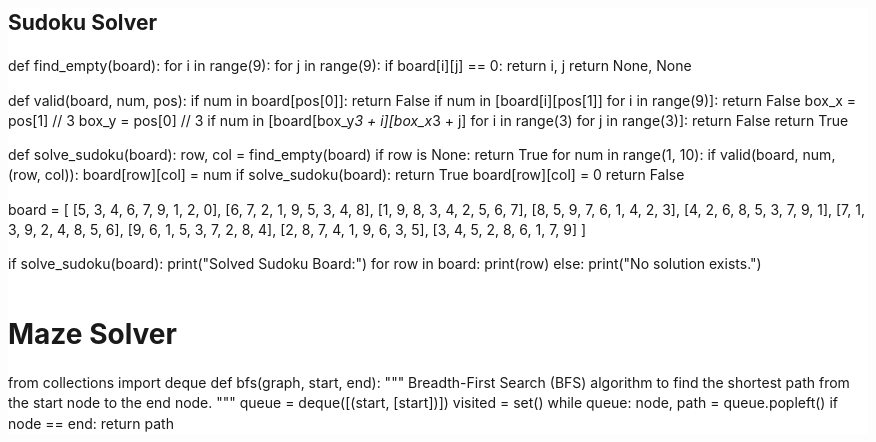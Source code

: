 ## Sudoku Solver
def find_empty(board):
    for i in range(9):
        for j in range(9):
            if board[i][j] == 0:
                return i, j
    return None, None

def valid(board, num, pos):
    if num in board[pos[0]]:
        return False
    if num in [board[i][pos[1]] for i in range(9)]:
        return False
    box_x = pos[1] // 3
    box_y = pos[0] // 3
    if num in [board[box_y*3 + i][box_x*3 + j] for i in range(3) for j in range(3)]:
        return False
    return True

def solve_sudoku(board):
    row, col = find_empty(board)
    if row is None:
        return True
    for num in range(1, 10):
        if valid(board, num, (row, col)):
            board[row][col] = num
            if solve_sudoku(board):
                return True
            board[row][col] = 0
    return False

board = [
    [5, 3, 4, 6, 7, 9, 1, 2, 0],
    [6, 7, 2, 1, 9, 5, 3, 4, 8],
    [1, 9, 8, 3, 4, 2, 5, 6, 7],
    [8, 5, 9, 7, 6, 1, 4, 2, 3],
    [4, 2, 6, 8, 5, 3, 7, 9, 1],
    [7, 1, 3, 9, 2, 4, 8, 5, 6],
    [9, 6, 1, 5, 3, 7, 2, 8, 4],
    [2, 8, 7, 4, 1, 9, 6, 3, 5],
    [3, 4, 5, 2, 8, 6, 1, 7, 9]
]

if solve_sudoku(board):
    print("Solved Sudoku Board:")
    for row in board:
        print(row)
else:
    print("No solution exists.")


# Maze Solver
from collections import deque
def bfs(graph, start, end):
    """
    Breadth-First Search (BFS) algorithm to find the shortest path
    from the start node to the end node.
    """
    queue = deque([(start, [start])])
    visited = set()
    while queue:
        node, path = queue.popleft()
        if node == end:
            return path